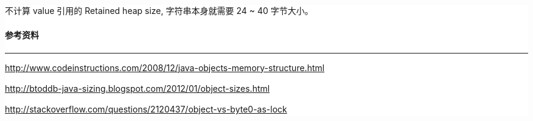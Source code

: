 不计算 value 引用的 Retained heap size, 字符串本身就需要 24 ~ 40 字节大小。

#### 参考资料
---

http://www.codeinstructions.com/2008/12/java-objects-memory-structure.html

http://btoddb-java-sizing.blogspot.com/2012/01/object-sizes.html

http://stackoverflow.com/questions/2120437/object-vs-byte0-as-lock

[SingleCool]:       https://disqus.com/by/singlecool/
